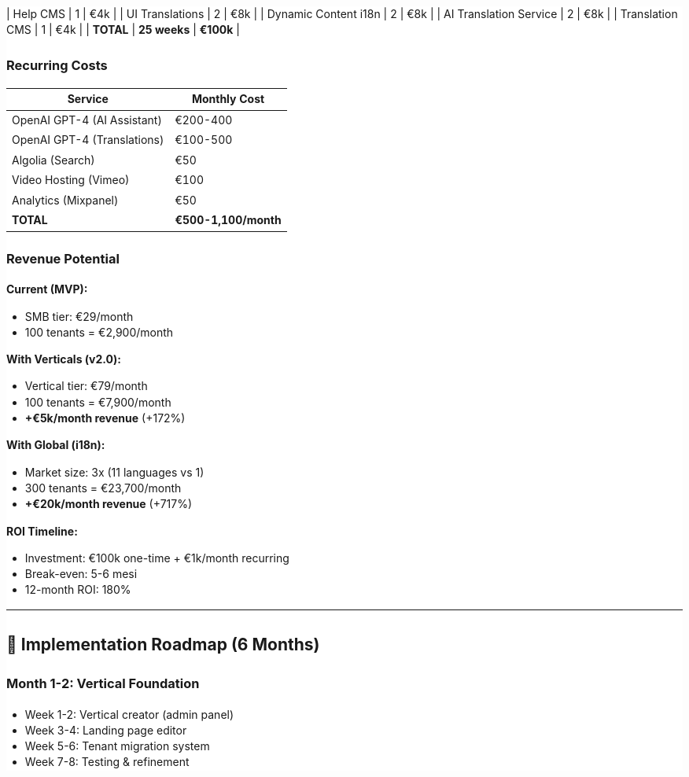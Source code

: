 | Help CMS | 1 | €4k |
| UI Translations | 2 | €8k |
| Dynamic Content i18n | 2 | €8k |
| AI Translation Service | 2 | €8k |
| Translation CMS | 1 | €4k |
| **TOTAL** | **25 weeks** | **€100k** |

### Recurring Costs

| Service | Monthly Cost |
|---------|-------------|
| OpenAI GPT-4 (AI Assistant) | €200-400 |
| OpenAI GPT-4 (Translations) | €100-500 |
| Algolia (Search) | €50 |
| Video Hosting (Vimeo) | €100 |
| Analytics (Mixpanel) | €50 |
| **TOTAL** | **€500-1,100/month** |

### Revenue Potential

**Current (MVP):**
- SMB tier: €29/month
- 100 tenants = €2,900/month

**With Verticals (v2.0):**
- Vertical tier: €79/month
- 100 tenants = €7,900/month
- **+€5k/month revenue** (+172%)

**With Global (i18n):**
- Market size: 3x (11 languages vs 1)
- 300 tenants = €23,700/month
- **+€20k/month revenue** (+717%)

**ROI Timeline:**
- Investment: €100k one-time + €1k/month recurring
- Break-even: 5-6 mesi
- 12-month ROI: 180%

---

## 🚀 Implementation Roadmap (6 Months)

### Month 1-2: Vertical Foundation
- Week 1-2: Vertical creator (admin panel)
- Week 3-4: Landing page editor
- Week 5-6: Tenant migration system
- Week 7-8: Testing & refinement
